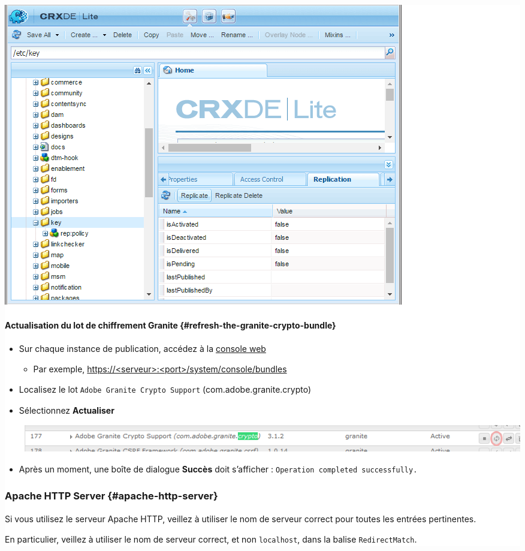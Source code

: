    ![replicare-repository](assets/replicare-repository.png)

#### Actualisation du lot de chiffrement Granite {#refresh-the-granite-crypto-bundle}

* Sur chaque instance de publication, accédez à la [console web](/help/sites-deploying/configuring-osgi.md)

   * Par exemple, [https://&lt;serveur>:&lt;port>/system/console/bundles](https://localhost:4503/system/console/bundles)

* Localisez le lot `Adobe Granite Crypto Support` (com.adobe.granite.crypto)
* Sélectionnez **Actualiser**

   ![granite-crypto](assets/granite-crypto.png)

* Après un moment, une boîte de dialogue **Succès** doit s’afficher :
   `Operation completed successfully.`

### Apache HTTP Server {#apache-http-server}

Si vous utilisez le serveur Apache HTTP, veillez à utiliser le nom de serveur correct pour toutes les entrées pertinentes.

En particulier, veillez à utiliser le nom de serveur correct, et non `localhost`, dans la balise `RedirectMatch`.
